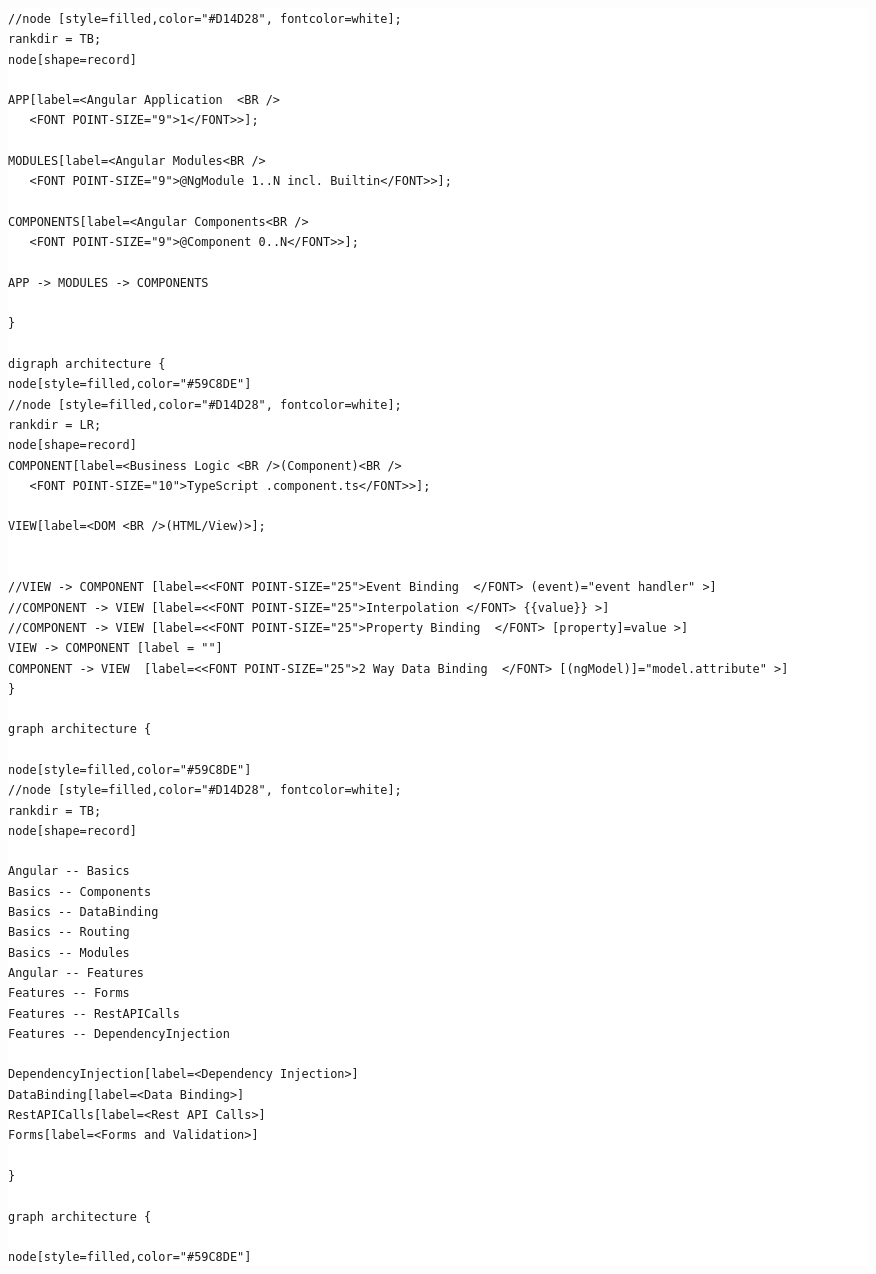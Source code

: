 ```
//node [style=filled,color="#D14D28", fontcolor=white];
rankdir = TB;
node[shape=record]

APP[label=<Angular Application  <BR />
   <FONT POINT-SIZE="9">1</FONT>>];

MODULES[label=<Angular Modules<BR />
   <FONT POINT-SIZE="9">@NgModule 1..N incl. Builtin</FONT>>];

COMPONENTS[label=<Angular Components<BR />
   <FONT POINT-SIZE="9">@Component 0..N</FONT>>];

APP -> MODULES -> COMPONENTS

}

digraph architecture {
node[style=filled,color="#59C8DE"]
//node [style=filled,color="#D14D28", fontcolor=white];
rankdir = LR;
node[shape=record]
COMPONENT[label=<Business Logic <BR />(Component)<BR />
   <FONT POINT-SIZE="10">TypeScript .component.ts</FONT>>];

VIEW[label=<DOM <BR />(HTML/View)>];


//VIEW -> COMPONENT [label=<<FONT POINT-SIZE="25">Event Binding  </FONT> (event)="event handler" >]
//COMPONENT -> VIEW [label=<<FONT POINT-SIZE="25">Interpolation </FONT> {{value}} >]
//COMPONENT -> VIEW [label=<<FONT POINT-SIZE="25">Property Binding  </FONT> [property]=value >]
VIEW -> COMPONENT [label = ""]
COMPONENT -> VIEW  [label=<<FONT POINT-SIZE="25">2 Way Data Binding  </FONT> [(ngModel)]="model.attribute" >]
}   

graph architecture {

node[style=filled,color="#59C8DE"]
//node [style=filled,color="#D14D28", fontcolor=white];
rankdir = TB;
node[shape=record]

Angular -- Basics
Basics -- Components
Basics -- DataBinding
Basics -- Routing
Basics -- Modules
Angular -- Features
Features -- Forms
Features -- RestAPICalls
Features -- DependencyInjection

DependencyInjection[label=<Dependency Injection>]
DataBinding[label=<Data Binding>]
RestAPICalls[label=<Rest API Calls>]
Forms[label=<Forms and Validation>]

}

graph architecture {

node[style=filled,color="#59C8DE"]
```